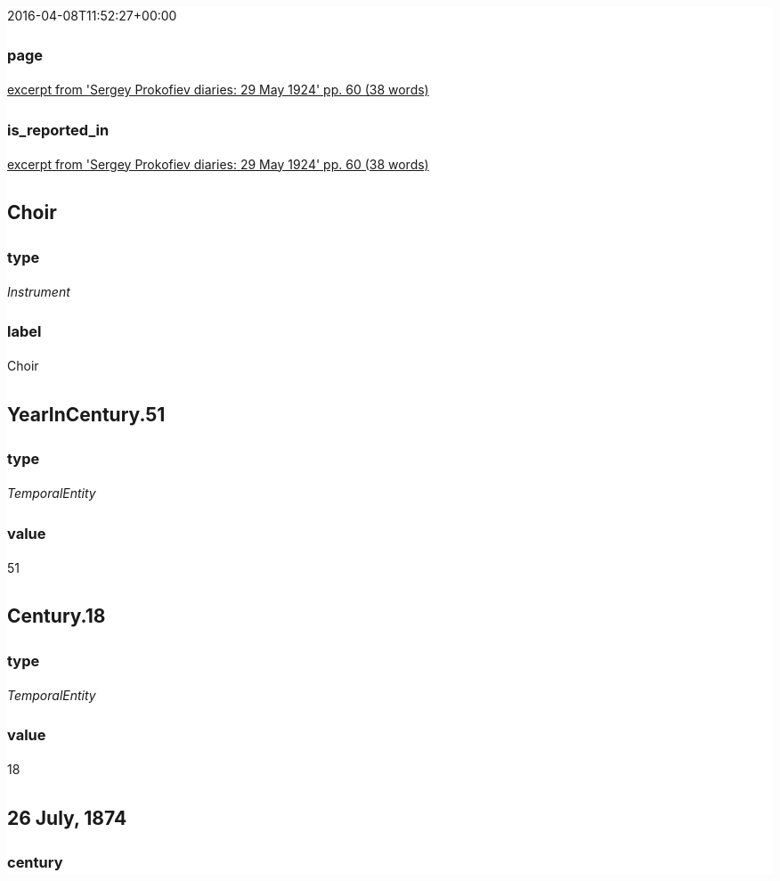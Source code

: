 
2016-04-08T11:52:27+00:00

### page


[excerpt from 'Sergey Prokofiev diaries: 29 May 1924' pp. 60 (38 words)](#excerpt-from-'Sergey-Prokofiev-diaries-29-May-1924'-pp.-60-(38-words))

### is_reported_in


[excerpt from 'Sergey Prokofiev diaries: 29 May 1924' pp. 60 (38 words)](#excerpt-from-'Sergey-Prokofiev-diaries-29-May-1924'-pp.-60-(38-words))

## Choir

### type


*Instrument*

### label


Choir

## YearInCentury.51

### type


*TemporalEntity*

### value


51

## Century.18

### type


*TemporalEntity*

### value


18

## 26 July, 1874

### century
